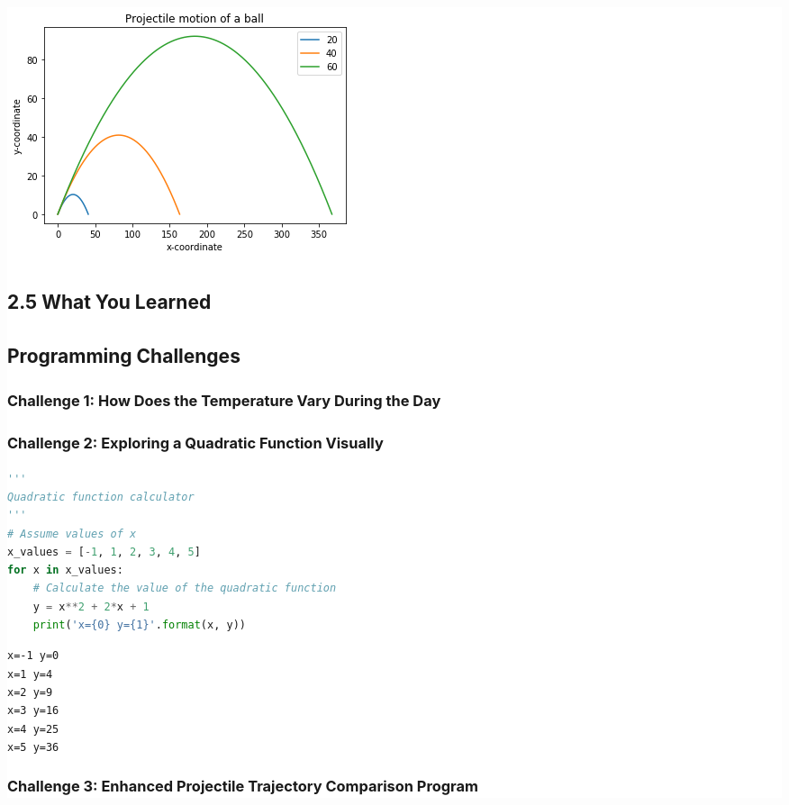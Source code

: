 
![png](Ch02_Visualizing_Data_with_Graphs_files/Ch02_Visualizing_Data_with_Graphs_46_0.png)


## 2.5 What You Learned

## Programming Challenges

### Challenge 1: How Does the Temperature Vary During the Day


```python

```

### Challenge 2: Exploring a Quadratic Function Visually


```python
'''
Quadratic function calculator
'''
# Assume values of x
x_values = [-1, 1, 2, 3, 4, 5]
for x in x_values:
    # Calculate the value of the quadratic function
    y = x**2 + 2*x + 1
    print('x={0} y={1}'.format(x, y))
```

    x=-1 y=0
    x=1 y=4
    x=2 y=9
    x=3 y=16
    x=4 y=25
    x=5 y=36


### Challenge 3: Enhanced Projectile Trajectory Comparison Program
